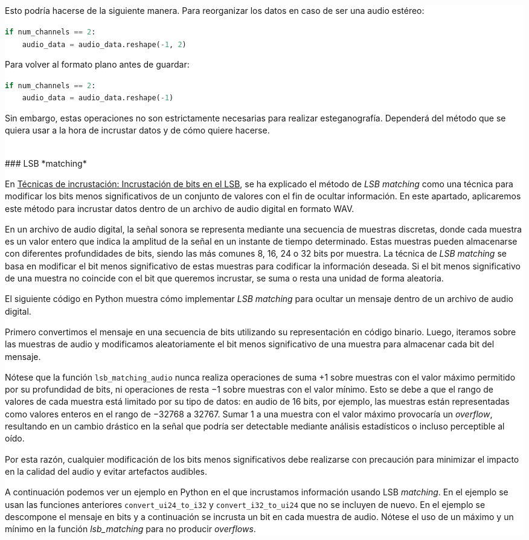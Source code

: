 Esto podría hacerse de la siguiente manera. Para reorganizar los datos en caso de ser una audio estéreo:

```python
if num_channels == 2:
    audio_data = audio_data.reshape(-1, 2)
```

Para volver al formato plano antes de guardar:

```python
if num_channels == 2:
    audio_data = audio_data.reshape(-1)
```

Sin embargo, estas operaciones no son estrictamente necesarias para realizar esteganografía. Dependerá del método que se quiera usar a la hora de incrustar datos y de cómo quiere hacerse.

<br>
### LSB *matching*

En [Técnicas de incrustación: Incrustación de bits en el LSB](/stego/books/stegopython/embed-es/#incrustación-de-bits-en-el-lsb), se ha explicado el método de *LSB matching* como una técnica para modificar los bits menos significativos de un conjunto de valores con el fin de ocultar información. En este apartado, aplicaremos este método para incrustar datos dentro de un archivo de audio digital en formato WAV.

En un archivo de audio digital, la señal sonora se representa mediante una secuencia de muestras discretas, donde cada muestra es un valor entero que indica la amplitud de la señal en un instante de tiempo determinado. Estas muestras pueden almacenarse con diferentes profundidades de bits, siendo las más comunes 8, 16, 24 o 32 bits por muestra. La técnica de *LSB matching* se basa en modificar el bit menos significativo de estas muestras para codificar la información deseada. Si el bit menos significativo de una muestra no coincide con el bit que queremos incrustar, se suma o resta una unidad de forma aleatoria.

El siguiente código en Python muestra cómo implementar *LSB matching* para ocultar un mensaje dentro de un archivo de audio digital.

Primero convertimos el mensaje en una secuencia de bits utilizando su representación en código binario. Luego, iteramos sobre las muestras de audio y modificamos aleatoriamente el bit menos significativo de una muestra para almacenar cada bit del mensaje.

Nótese que la función `lsb_matching_audio` nunca realiza operaciones de suma $+1$ sobre muestras con el valor máximo permitido por su profundidad de bits, ni operaciones de resta $-1$ sobre muestras con el valor mínimo. Esto se debe a que el rango de valores de cada muestra está limitado por su tipo de datos: en audio de 16 bits, por ejemplo, las muestras están representadas como valores enteros en el rango de $-32768$ a $32767$. Sumar $1$ a una muestra con el valor máximo provocaría un *overflow*, resultando en un cambio drástico en la señal que podría ser detectable mediante análisis estadísticos o incluso perceptible al oído.

Por esta razón, cualquier modificación de los bits menos significativos debe realizarse con precaución para minimizar el impacto en la calidad del audio y evitar artefactos audibles.

A continuación podemos ver un ejemplo en Python en el que incrustamos información usando LSB *matching*. En el ejemplo se usan las funciones anteriores `convert_ui24_to_i32` y `convert_i32_to_ui24` que no se incluyen de nuevo. En el ejemplo se descompone el mensaje en bits y a continuación se incrusta un bit en cada muestra de audio. Nótese el uso de un máximo y un mínimo en la función *lsb_matching* para no producir *overflows*.
